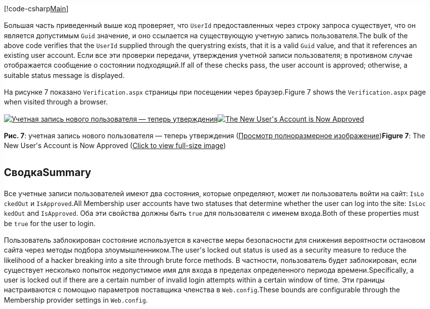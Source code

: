 [!code-csharp[Main](unlocking-and-approving-user-accounts-cs/samples/sample5.cs)]

<span data-ttu-id="b22d1-274">Большая часть приведенный выше код проверяет, что `UserId` предоставленных через строку запроса существует, что он является допустимым `Guid` значение, и оно ссылается на существующую учетную запись пользователя.</span><span class="sxs-lookup"><span data-stu-id="b22d1-274">The bulk of the above code verifies that the `UserId` supplied through the querystring exists, that it is a valid `Guid` value, and that it references an existing user account.</span></span> <span data-ttu-id="b22d1-275">Если все эти проверки передачи, утверждения учетной записи пользователя; в противном случае отображается сообщение о состоянии подходящий.</span><span class="sxs-lookup"><span data-stu-id="b22d1-275">If all of these checks pass, the user account is approved; otherwise, a suitable status message is displayed.</span></span>

<span data-ttu-id="b22d1-276">На рисунке 7 показано `Verification.aspx` страницы при посещении через браузер.</span><span class="sxs-lookup"><span data-stu-id="b22d1-276">Figure 7 shows the `Verification.aspx` page when visited through a browser.</span></span>


<span data-ttu-id="b22d1-277">[![Учетная запись нового пользователя — теперь утверждения](unlocking-and-approving-user-accounts-cs/_static/image20.png)](unlocking-and-approving-user-accounts-cs/_static/image19.png)</span><span class="sxs-lookup"><span data-stu-id="b22d1-277">[![The New User's Account is Now Approved](unlocking-and-approving-user-accounts-cs/_static/image20.png)](unlocking-and-approving-user-accounts-cs/_static/image19.png)</span></span>

<span data-ttu-id="b22d1-278">**Рис. 7**: учетная запись нового пользователя — теперь утверждения ([Просмотр полноразмерное изображение](unlocking-and-approving-user-accounts-cs/_static/image21.png))</span><span class="sxs-lookup"><span data-stu-id="b22d1-278">**Figure 7**: The New User's Account is Now Approved  ([Click to view full-size image](unlocking-and-approving-user-accounts-cs/_static/image21.png))</span></span>


## <a name="summary"></a><span data-ttu-id="b22d1-279">Сводка</span><span class="sxs-lookup"><span data-stu-id="b22d1-279">Summary</span></span>

<span data-ttu-id="b22d1-280">Все учетные записи пользователей имеют два состояния, которые определяют, может ли пользователь войти на сайт: `IsLockedOut` и `IsApproved`.</span><span class="sxs-lookup"><span data-stu-id="b22d1-280">All Membership user accounts have two statuses that determine whether the user can log into the site: `IsLockedOut` and `IsApproved`.</span></span> <span data-ttu-id="b22d1-281">Оба эти свойства должны быть `true` для пользователя с именем входа.</span><span class="sxs-lookup"><span data-stu-id="b22d1-281">Both of these properties must be `true` for the user to login.</span></span>

<span data-ttu-id="b22d1-282">Пользователь заблокирован состояние используется в качестве меры безопасности для снижения вероятности остановом сайта через методы подбора злоумышленником.</span><span class="sxs-lookup"><span data-stu-id="b22d1-282">The user's locked out status is used as a security measure to reduce the likelihood of a hacker breaking into a site through brute force methods.</span></span> <span data-ttu-id="b22d1-283">В частности, пользователь будет заблокирован, если существует несколько попыток недопустимое имя для входа в пределах определенного периода времени.</span><span class="sxs-lookup"><span data-stu-id="b22d1-283">Specifically, a user is locked out if there are a certain number of invalid login attempts within a certain window of time.</span></span> <span data-ttu-id="b22d1-284">Эти границы настраиваются с помощью параметров поставщика членства в `Web.config`.</span><span class="sxs-lookup"><span data-stu-id="b22d1-284">These bounds are configurable through the Membership provider settings in `Web.config`.</span></span>
